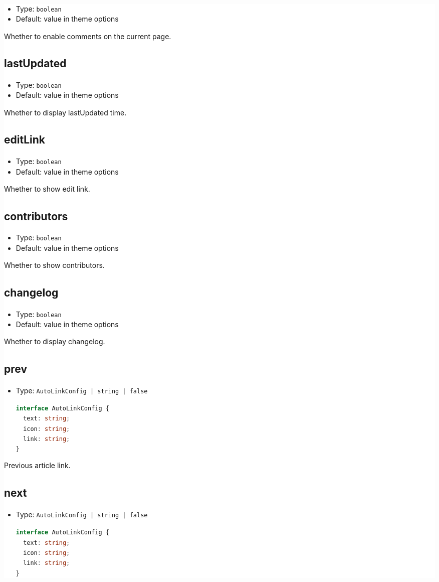 - Type: `boolean`
- Default: value in theme options

Whether to enable comments on the current page.

## lastUpdated

- Type: `boolean`
- Default: value in theme options

Whether to display lastUpdated time.

## editLink

- Type: `boolean`
- Default: value in theme options

Whether to show edit link.

## contributors

- Type: `boolean`
- Default: value in theme options

Whether to show contributors.

## changelog

- Type: `boolean`
- Default: value in theme options

Whether to display changelog.

## prev

- Type: `AutoLinkConfig | string | false`

  ```ts
  interface AutoLinkConfig {
    text: string;
    icon: string;
    link: string;
  }
  ```

Previous article link.

## next

- Type: `AutoLinkConfig | string | false`

  ```ts
  interface AutoLinkConfig {
    text: string;
    icon: string;
    link: string;
  }
  ```
